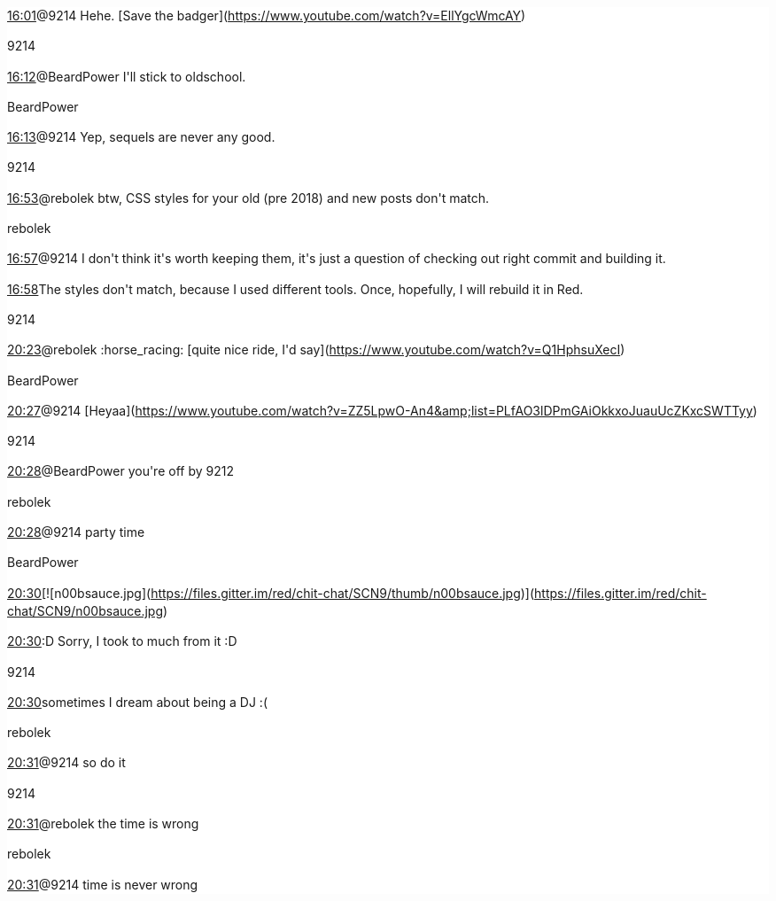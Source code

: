 [16:01](#msg5aaa98f6a60157d62feea4d2)@9214 Hehe. \[Save the badger](https://www.youtube.com/watch?v=EllYgcWmcAY)

9214

[16:12](#msg5aaa9b598f1c77ef3ac4679f)@BeardPower I'll stick to oldschool.

BeardPower

[16:13](#msg5aaa9baa27c509a77467a31f)@9214 Yep, sequels are never any good.

9214

[16:53](#msg5aaaa5276f8b4b99462e9956)@rebolek btw, CSS styles for your old (pre 2018) and new posts don't match.

rebolek

[16:57](#msg5aaaa5f6458cbde5573ac0ac)@9214 I don't think it's worth keeping them, it's just a question of checking out right commit and building it.

[16:58](#msg5aaaa63de4ff28713a375b5e)The styles don't match, because I used different tools. Once, hopefully, I will rebuild it in Red.

9214

[20:23](#msg5aaad65ac3c5f8b90d77d290)@rebolek :horse\_racing: \[quite nice ride, I'd say](https://www.youtube.com/watch?v=Q1HphsuXecI)

BeardPower

[20:27](#msg5aaad733e4d1c63604045c11)@9214 \[Heyaa](https://www.youtube.com/watch?v=ZZ5LpwO-An4&amp;list=PLfAO3lDPmGAiOkkxoJuauUcZKxcSWTTyy)

9214

[20:28](#msg5aaad754f3f6d24c687c5a84)@BeardPower you're off by 9212

rebolek

[20:28](#msg5aaad75af3f6d24c687c5aad)@9214 party time

BeardPower

[20:30](#msg5aaad7e1c3c5f8b90d77da03)\[!\[n00bsauce.jpg](https://files.gitter.im/red/chit-chat/SCN9/thumb/n00bsauce.jpg)](https://files.gitter.im/red/chit-chat/SCN9/n00bsauce.jpg)

[20:30](#msg5aaad7e3f3f6d24c687c5d40):D Sorry, I took to much from it :D

9214

[20:30](#msg5aaad7ee6f8b4b99462fb9cc)sometimes I dream about being a DJ :(

rebolek

[20:31](#msg5aaad80927c509a77468eb85)@9214 so do it

9214

[20:31](#msg5aaad816458cbde5573be3be)@rebolek the time is wrong

rebolek

[20:31](#msg5aaad824a60157d62ff0084e)@9214 time is never wrong
